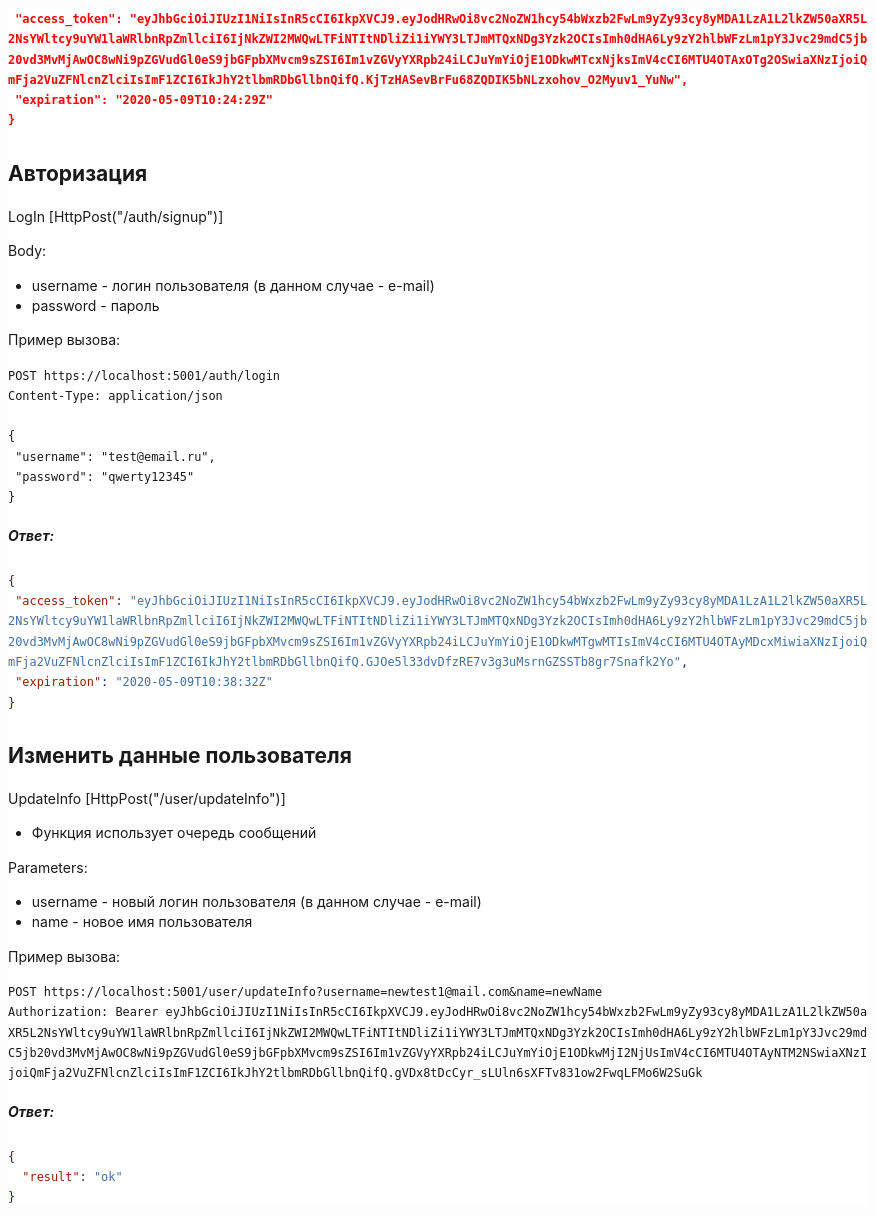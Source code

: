 ```json
 "access_token": "eyJhbGciOiJIUzI1NiIsInR5cCI6IkpXVCJ9.eyJodHRwOi8vc2NoZW1hcy54bWxzb2FwLm9yZy93cy8yMDA1LzA1L2lkZW50aXR5L2NsYWltcy9uYW1laWRlbnRpZmllciI6IjNkZWI2MWQwLTFiNTItNDliZi1iYWY3LTJmMTQxNDg3Yzk2OCIsImh0dHA6Ly9zY2hlbWFzLm1pY3Jvc29mdC5jb20vd3MvMjAwOC8wNi9pZGVudGl0eS9jbGFpbXMvcm9sZSI6Im1vZGVyYXRpb24iLCJuYmYiOjE1ODkwMTcxNjksImV4cCI6MTU4OTAxOTg2OSwiaXNzIjoiQmFja2VuZFNlcnZlciIsImF1ZCI6IkJhY2tlbmRDbGllbnQifQ.KjTzHASevBrFu68ZQDIK5bNLzxohov_O2Myuv1_YuNw",
 "expiration": "2020-05-09T10:24:29Z"
}
```

## Авторизация 
LogIn [HttpPost("/auth/signup")]

Body:
- username - логин пользователя (в данном случае - e-mail)
- password - пароль

Пример вызова:
```
POST https://localhost:5001/auth/login
Content-Type: application/json
    
{
 "username": "test@email.ru",
 "password": "qwerty12345"
}
```
##### Ответ:
```json
{
 "access_token": "eyJhbGciOiJIUzI1NiIsInR5cCI6IkpXVCJ9.eyJodHRwOi8vc2NoZW1hcy54bWxzb2FwLm9yZy93cy8yMDA1LzA1L2lkZW50aXR5L2NsYWltcy9uYW1laWRlbnRpZmllciI6IjNkZWI2MWQwLTFiNTItNDliZi1iYWY3LTJmMTQxNDg3Yzk2OCIsImh0dHA6Ly9zY2hlbWFzLm1pY3Jvc29mdC5jb20vd3MvMjAwOC8wNi9pZGVudGl0eS9jbGFpbXMvcm9sZSI6Im1vZGVyYXRpb24iLCJuYmYiOjE1ODkwMTgwMTIsImV4cCI6MTU4OTAyMDcxMiwiaXNzIjoiQmFja2VuZFNlcnZlciIsImF1ZCI6IkJhY2tlbmRDbGllbnQifQ.GJOe5l33dvDfzRE7v3g3uMsrnGZSSTb8gr7Snafk2Yo",
 "expiration": "2020-05-09T10:38:32Z"
}
```

## Изменить данные пользователя 
UpdateInfo [HttpPost("/user/updateInfo")]

- Функция использует очередь сообщений

Parameters:
- username - новый логин пользователя (в данном случае - e-mail)
- name - новое имя пользователя

Пример вызова:
```
POST https://localhost:5001/user/updateInfo?username=newtest1@mail.com&name=newName
Authorization: Bearer eyJhbGciOiJIUzI1NiIsInR5cCI6IkpXVCJ9.eyJodHRwOi8vc2NoZW1hcy54bWxzb2FwLm9yZy93cy8yMDA1LzA1L2lkZW50aXR5L2NsYWltcy9uYW1laWRlbnRpZmllciI6IjNkZWI2MWQwLTFiNTItNDliZi1iYWY3LTJmMTQxNDg3Yzk2OCIsImh0dHA6Ly9zY2hlbWFzLm1pY3Jvc29mdC5jb20vd3MvMjAwOC8wNi9pZGVudGl0eS9jbGFpbXMvcm9sZSI6Im1vZGVyYXRpb24iLCJuYmYiOjE1ODkwMjI2NjUsImV4cCI6MTU4OTAyNTM2NSwiaXNzIjoiQmFja2VuZFNlcnZlciIsImF1ZCI6IkJhY2tlbmRDbGllbnQifQ.gVDx8tDcCyr_sLUln6sXFTv831ow2FwqLFMo6W2SuGk
```
##### Ответ:
```json
{
  "result": "ok"
}
```
